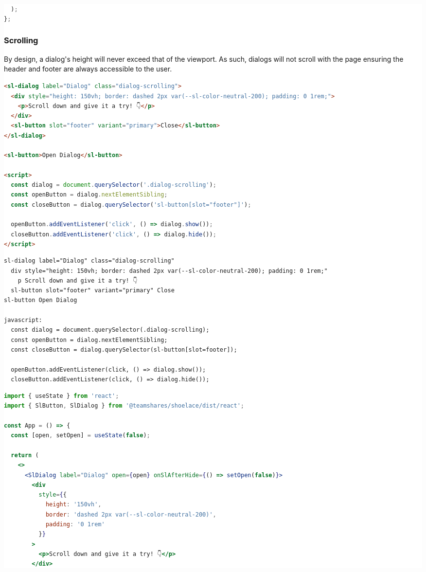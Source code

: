 ```jsx react
  );
};
```

### Scrolling

By design, a dialog's height will never exceed that of the viewport. As such, dialogs will not scroll with the page ensuring the header and footer are always accessible to the user.

```html preview
<sl-dialog label="Dialog" class="dialog-scrolling">
  <div style="height: 150vh; border: dashed 2px var(--sl-color-neutral-200); padding: 0 1rem;">
    <p>Scroll down and give it a try! 👇</p>
  </div>
  <sl-button slot="footer" variant="primary">Close</sl-button>
</sl-dialog>

<sl-button>Open Dialog</sl-button>

<script>
  const dialog = document.querySelector('.dialog-scrolling');
  const openButton = dialog.nextElementSibling;
  const closeButton = dialog.querySelector('sl-button[slot="footer"]');

  openButton.addEventListener('click', () => dialog.show());
  closeButton.addEventListener('click', () => dialog.hide());
</script>
```

```pug slim
sl-dialog label="Dialog" class="dialog-scrolling"
  div style="height: 150vh; border: dashed 2px var(--sl-color-neutral-200); padding: 0 1rem;"
    p Scroll down and give it a try! 👇
  sl-button slot="footer" variant="primary" Close
sl-button Open Dialog

javascript:
  const dialog = document.querySelector(.dialog-scrolling);
  const openButton = dialog.nextElementSibling;
  const closeButton = dialog.querySelector(sl-button[slot=footer]);

  openButton.addEventListener(click, () => dialog.show());
  closeButton.addEventListener(click, () => dialog.hide());
```

```jsx react
import { useState } from 'react';
import { SlButton, SlDialog } from '@teamshares/shoelace/dist/react';

const App = () => {
  const [open, setOpen] = useState(false);

  return (
    <>
      <SlDialog label="Dialog" open={open} onSlAfterHide={() => setOpen(false)}>
        <div
          style={{
            height: '150vh',
            border: 'dashed 2px var(--sl-color-neutral-200)',
            padding: '0 1rem'
          }}
        >
          <p>Scroll down and give it a try! 👇</p>
        </div>

```